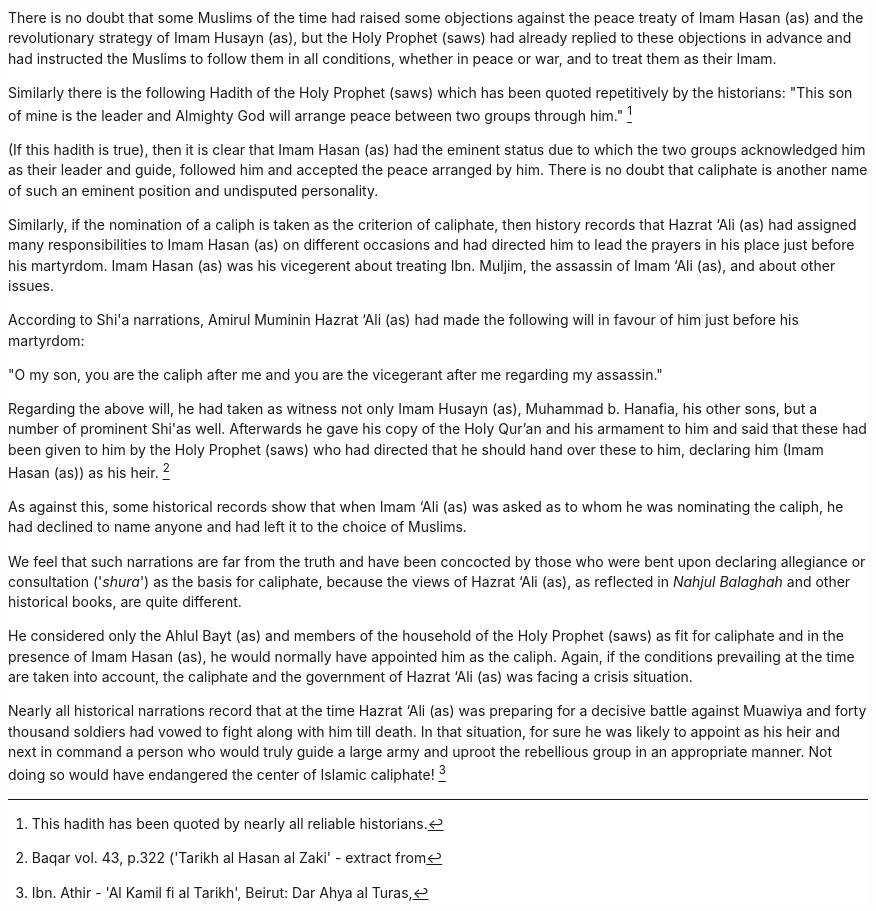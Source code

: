 There is no doubt that some Muslims of the time had raised some
objections against the peace treaty of Imam Hasan (as) and the
revolutionary strategy of Imam Husayn (as), but the Holy Prophet (saws)
had already replied to these objections in advance and had instructed
the Muslims to follow them in all conditions, whether in peace or war,
and to treat them as their Imam.

Similarly there is the following Hadith of the Holy Prophet (saws) which
has been quoted repetitively by the historians: "This son of mine is the
leader and Almighty God will arrange peace between two groups through
him." [^3]

(If this hadith is true), then it is clear that Imam Hasan (as) had the
eminent status due to which the two groups acknowledged him as their
leader and guide, followed him and accepted the peace arranged by him.
There is no doubt that caliphate is another name of such an eminent
position and undisputed personality.

Similarly, if the nomination of a caliph is taken as the criterion of
caliphate, then history records that Hazrat ‘Ali (as) had assigned many
responsibilities to Imam Hasan (as) on different occasions and had
directed him to lead the prayers in his place just before his martyrdom.
Imam Hasan (as) was his vicegerent about treating Ibn. Muljim, the
assassin of Imam ‘Ali (as), and about other issues.

According to Shi'a narrations, Amirul Muminin Hazrat ‘Ali (as) had made
the following will in favour of him just before his martyrdom:

"O my son, you are the caliph after me and you are the vicegerant after
me regarding my assassin."

Regarding the above will, he had taken as witness not only Imam Husayn
(as), Muhammad b. Hanafia, his other sons, but a number of prominent
Shi'as well. Afterwards he gave his copy of the Holy Qur’an and his
armament to him and said that these had been given to him by the Holy
Prophet (saws) who had directed that he should hand over these to him,
declaring him (Imam Hasan (as)) as his heir. [^4]

As against this, some historical records show that when Imam ‘Ali (as)
was asked as to whom he was nominating the caliph, he had declined to
name anyone and had left it to the choice of Muslims.

We feel that such narrations are far from the truth and have been
concocted by those who were bent upon declaring allegiance or
consultation ('*shura*') as the basis for caliphate, because the views
of Hazrat ‘Ali (as), as reflected in *Nahjul Balaghah* and other
historical books, are quite different.

He considered only the Ahlul Bayt (as) and members of the household of
the Holy Prophet (saws) as fit for caliphate and in the presence of Imam
Hasan (as), he would normally have appointed him as the caliph. Again,
if the conditions prevailing at the time are taken into account, the
caliphate and the government of Hazrat ‘Ali (as) was facing a crisis
situation.

Nearly all historical narrations record that at the time Hazrat ‘Ali
(as) was preparing for a decisive battle against Muawiya and forty
thousand soldiers had vowed to fight along with him till death. In that
situation, for sure he was likely to appoint as his heir and next in
command a person who would truly guide a large army and uproot the
rebellious group in an appropriate manner. Not doing so would have
endangered the center of Islamic caliphate! [^5]


[^1]: Hashim al Maruf - 'Sirat al Aimma al Ithna Ashar', Beirut, Dar ul
[^2]: Baqar Qarshi, 'Hayat al Imam al Hasan bin ‘Ali', Najaf, Matba' al
[^3]: This hadith has been quoted by nearly all reliable historians.
[^4]: Baqar vol. 43, p.322 ('Tarikh al Hasan al Zaki' - extract from
[^5]: Ibn. Athir - 'Al Kamil fi al Tarikh', Beirut: Dar Ahya al Turas,
[^6]: . Ibn. Sabbagh al Maliki - 'al Fusul al Muhimmah, Najaf, Darul
[^7]: Sheikh Razi Ale Yasin - 'Sulh-ul Hasan', Qum; Munshooraat al Razi,
[^8]: Razi Ale Yasin - 'Sulh-ul Hasan', p.58; Abul Faraj, 'Maqatil al
[^9]: Baladhuri - 'Ansab al Ashraf', Beirut, Dar al Ta'ruf lil Matbu'at,
[^10]: Dr. Husayn Muhammad Jafri, 'The Origin & Early Development of